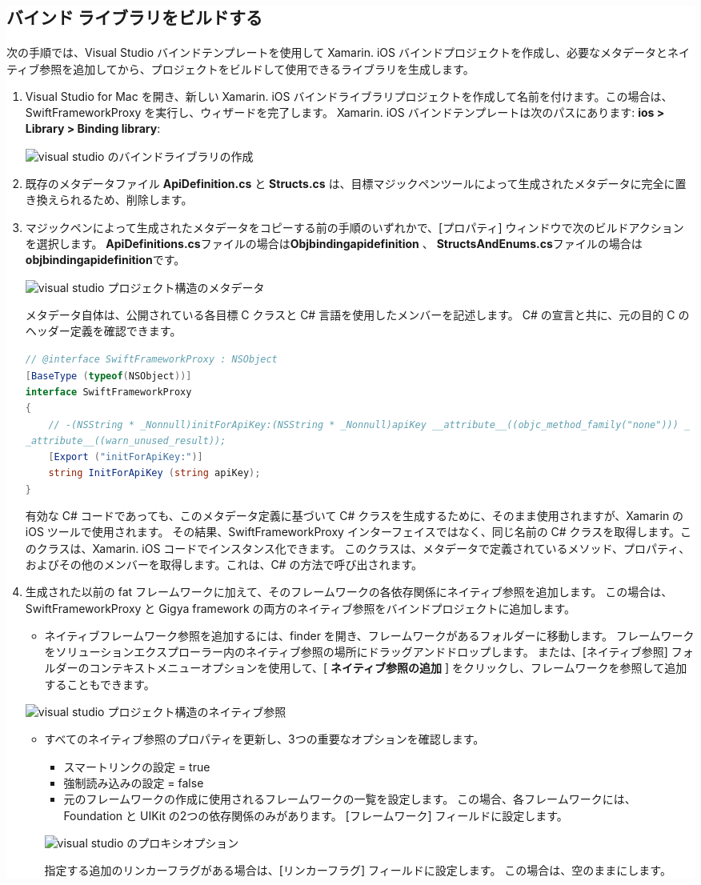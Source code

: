 ## <a name="build-a-binding-library"></a>バインド ライブラリをビルドする

次の手順では、Visual Studio バインドテンプレートを使用して Xamarin. iOS バインドプロジェクトを作成し、必要なメタデータとネイティブ参照を追加してから、プロジェクトをビルドして使用できるライブラリを生成します。

1. Visual Studio for Mac を開き、新しい Xamarin. iOS バインドライブラリプロジェクトを作成して名前を付けます。この場合は、SwiftFrameworkProxy を実行し、ウィザードを完了します。 Xamarin. iOS バインドテンプレートは次のパスにあります: **ios > Library > Binding library**:

    ![visual studio のバインドライブラリの作成](walkthrough-images/visualstudio-create-binding-library.png)

1. 既存のメタデータファイル **ApiDefinition.cs** と **Structs.cs** は、目標マジックペンツールによって生成されたメタデータに完全に置き換えられるため、削除します。
1. マジックペンによって生成されたメタデータをコピーする前の手順のいずれかで、[プロパティ] ウィンドウで次のビルドアクションを選択します。 **ApiDefinitions.cs**ファイルの場合は**Objbindingapidefinition** 、 **StructsAndEnums.cs**ファイルの場合は**objbindingapidefinition**です。

    ![visual studio プロジェクト構造のメタデータ](walkthrough-images/visualstudio-project-structure-metadata.png)

    メタデータ自体は、公開されている各目標 C クラスと C# 言語を使用したメンバーを記述します。 C# の宣言と共に、元の目的 C のヘッダー定義を確認できます。

    ```csharp
    // @interface SwiftFrameworkProxy : NSObject
    [BaseType (typeof(NSObject))]
    interface SwiftFrameworkProxy
    {
        // -(NSString * _Nonnull)initForApiKey:(NSString * _Nonnull)apiKey __attribute__((objc_method_family("none"))) __attribute__((warn_unused_result));
        [Export ("initForApiKey:")]
        string InitForApiKey (string apiKey);
    }
    ```

    有効な C# コードであっても、このメタデータ定義に基づいて C# クラスを生成するために、そのまま使用されますが、Xamarin の iOS ツールで使用されます。 その結果、SwiftFrameworkProxy インターフェイスではなく、同じ名前の C# クラスを取得します。このクラスは、Xamarin. iOS コードでインスタンス化できます。 このクラスは、メタデータで定義されているメソッド、プロパティ、およびその他のメンバーを取得します。これは、C# の方法で呼び出されます。

1. 生成された以前の fat フレームワークに加えて、そのフレームワークの各依存関係にネイティブ参照を追加します。 この場合は、SwiftFrameworkProxy と Gigya framework の両方のネイティブ参照をバインドプロジェクトに追加します。

    - ネイティブフレームワーク参照を追加するには、finder を開き、フレームワークがあるフォルダーに移動します。 フレームワークをソリューションエクスプローラー内のネイティブ参照の場所にドラッグアンドドロップします。 または、[ネイティブ参照] フォルダーのコンテキストメニューオプションを使用して、[ **ネイティブ参照の追加** ] をクリックし、フレームワークを参照して追加することもできます。

    ![visual studio プロジェクト構造のネイティブ参照](walkthrough-images/visualstudio-project-structure-nativerefs.png)

    - すべてのネイティブ参照のプロパティを更新し、3つの重要なオプションを確認します。

        - スマートリンクの設定 = true
        - 強制読み込みの設定 = false
        - 元のフレームワークの作成に使用されるフレームワークの一覧を設定します。 この場合、各フレームワークには、Foundation と UIKit の2つの依存関係のみがあります。 [フレームワーク] フィールドに設定します。

        ![visual studio のプロキシオプション](walkthrough-images/visualstudio-nativeref-proxy-options.png)

        指定する追加のリンカーフラグがある場合は、[リンカーフラグ] フィールドに設定します。 この場合は、空のままにします。
